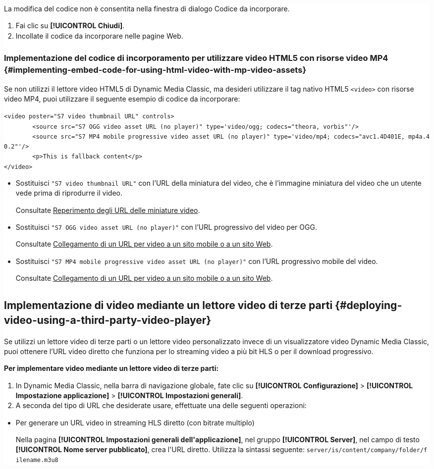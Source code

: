    La modifica del codice non è consentita nella finestra di dialogo Codice da incorporare.

1. Fai clic su **[!UICONTROL Chiudi]**.
1. Incollate il codice da incorporare nelle pagine Web.

### Implementazione del codice di incorporamento per utilizzare video HTML5 con risorse video MP4 {#implementing-embed-code-for-using-html-video-with-mp-video-assets}

Se non utilizzi il lettore video HTML5 di Dynamic Media Classic, ma desideri utilizzare il tag nativo HTML5 `<video>` con risorse video MP4, puoi utilizzare il seguente esempio di codice da incorporare:

```as3
<video poster="S7 video thumbnail URL" controls> 
        <source src="S7 OGG video asset URL (no player)" type='video/ogg; codecs="theora, vorbis"'/> 
        <source src="S7 MP4 mobile progressive video asset URL (no player)" type='video/mp4; codecs="avc1.4D401E, mp4a.40.2"'/> 
        <p>This is fallback content</p> 
</video>
```

* Sostituisci `"S7 video thumbnail URL"` con l’URL della miniatura del video, che è l’immagine miniatura del video che un utente vede prima di riprodurre il video.

   Consultate [Reperimento degli URL delle miniature video](deploying-video-websites-mobile-sites.md#obtaining_video_thumbnail_urls).

* Sostituisci `"S7 OGG video asset URL (no player)"` con l’URL progressivo del video per OGG.

   Consultate [Collegamento di un URL per video a un sito mobile o a un sito Web](deploying-video-websites-mobile-sites.md#linking_a_video_url_to_a_mobile_site_or_a_website).

* Sostituisci `"S7 MP4 mobile progressive video asset URL (no player)"` con l’URL progressivo mobile del video.

   Consultate [Collegamento di un URL per video a un sito mobile o a un sito Web](deploying-video-websites-mobile-sites.md#linking_a_video_url_to_a_mobile_site_or_a_website).

## Implementazione di video mediante un lettore video di terze parti {#deploying-video-using-a-third-party-video-player}

Se utilizzi un lettore video di terze parti o un lettore video personalizzato invece di un visualizzatore video Dynamic Media Classic, puoi ottenere l’URL video diretto che funziona per lo streaming video a più bit HLS o per il download progressivo.

**Per implementare video mediante un lettore video di terze parti:**

1. In Dynamic Media Classic, nella barra di navigazione globale, fate clic su **[!UICONTROL Configurazione]** > **[!UICONTROL Impostazione applicazione]** > **[!UICONTROL Impostazioni generali]**.
1. A seconda del tipo di URL che desiderate usare, effettuate una delle seguenti operazioni:

* Per generare un URL video in streaming HLS diretto (con bitrate multiplo)

   Nella pagina **[!UICONTROL Impostazioni generali dell&#39;applicazione]**, nel gruppo **[!UICONTROL Server]**, nel campo di testo **[!UICONTROL Nome server pubblicato]**, crea l&#39;URL diretto. Utilizza la sintassi seguente: `server/is/content/company/folder/filename.m3u8`
